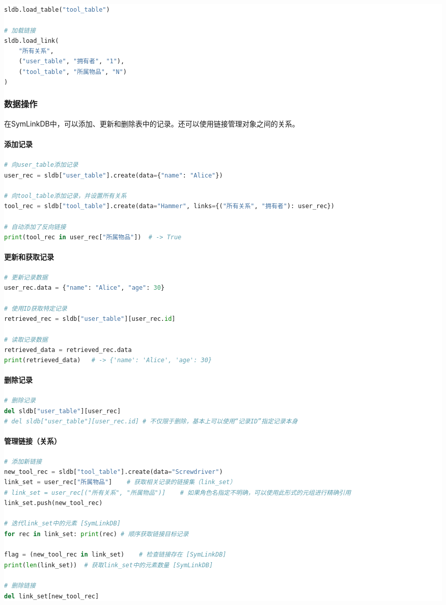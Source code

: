 ```python
sldb.load_table("tool_table")

# 加载链接
sldb.load_link(
    "所有关系",
    ("user_table", "拥有者", "1"),
    ("tool_table", "所属物品", "N")
)
```

### 数据操作

在SymLinkDB中，可以添加、更新和删除表中的记录。还可以使用链接管理对象之间的关系。

#### 添加记录

```python
# 向user_table添加记录
user_rec = sldb["user_table"].create(data={"name": "Alice"})

# 向tool_table添加记录，并设置所有关系
tool_rec = sldb["tool_table"].create(data="Hammer", links={("所有关系", "拥有者"): user_rec})

# 自动添加了反向链接
print(tool_rec in user_rec["所属物品"])  # -> True
```

#### 更新和获取记录

```python
# 更新记录数据
user_rec.data = {"name": "Alice", "age": 30}

# 使用ID获取特定记录
retrieved_rec = sldb["user_table"][user_rec.id]

# 读取记录数据
retrieved_data = retrieved_rec.data
print(retrieved_data)   # -> {'name': 'Alice', 'age': 30}
```

#### 删除记录

```python
# 删除记录
del sldb["user_table"][user_rec]
# del sldb["user_table"][user_rec.id] # 不仅限于删除，基本上可以使用“记录ID”指定记录本身
```

#### 管理链接（关系）

```python
# 添加新链接
new_tool_rec = sldb["tool_table"].create(data="Screwdriver")
link_set = user_rec["所属物品"]    # 获取相关记录的链接集（link_set）
# link_set = user_rec[("所有关系", "所属物品")]    # 如果角色名指定不明确，可以使用此形式的元组进行精确引用
link_set.push(new_tool_rec)

# 迭代link_set中的元素 [SymLinkDB]
for rec in link_set: print(rec) # 顺序获取链接目标记录

flag = (new_tool_rec in link_set)    # 检查链接存在 [SymLinkDB]
print(len(link_set))  # 获取link_set中的元素数量 [SymLinkDB]

# 删除链接
del link_set[new_tool_rec]
```